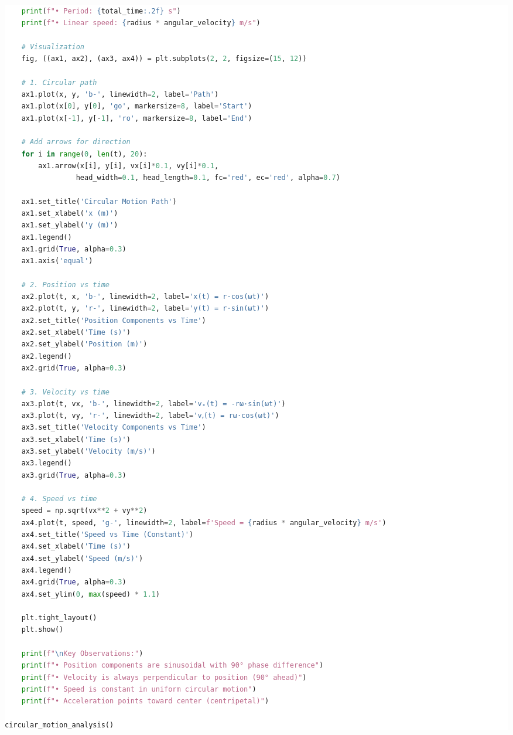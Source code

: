 ```python
    print(f"• Period: {total_time:.2f} s")
    print(f"• Linear speed: {radius * angular_velocity} m/s")
    
    # Visualization
    fig, ((ax1, ax2), (ax3, ax4)) = plt.subplots(2, 2, figsize=(15, 12))
    
    # 1. Circular path
    ax1.plot(x, y, 'b-', linewidth=2, label='Path')
    ax1.plot(x[0], y[0], 'go', markersize=8, label='Start')
    ax1.plot(x[-1], y[-1], 'ro', markersize=8, label='End')
    
    # Add arrows for direction
    for i in range(0, len(t), 20):
        ax1.arrow(x[i], y[i], vx[i]*0.1, vy[i]*0.1, 
                 head_width=0.1, head_length=0.1, fc='red', ec='red', alpha=0.7)
    
    ax1.set_title('Circular Motion Path')
    ax1.set_xlabel('x (m)')
    ax1.set_ylabel('y (m)')
    ax1.legend()
    ax1.grid(True, alpha=0.3)
    ax1.axis('equal')
    
    # 2. Position vs time
    ax2.plot(t, x, 'b-', linewidth=2, label='x(t) = r·cos(ωt)')
    ax2.plot(t, y, 'r-', linewidth=2, label='y(t) = r·sin(ωt)')
    ax2.set_title('Position Components vs Time')
    ax2.set_xlabel('Time (s)')
    ax2.set_ylabel('Position (m)')
    ax2.legend()
    ax2.grid(True, alpha=0.3)
    
    # 3. Velocity vs time
    ax3.plot(t, vx, 'b-', linewidth=2, label='vₓ(t) = -rω·sin(ωt)')
    ax3.plot(t, vy, 'r-', linewidth=2, label='vᵧ(t) = rω·cos(ωt)')
    ax3.set_title('Velocity Components vs Time')
    ax3.set_xlabel('Time (s)')
    ax3.set_ylabel('Velocity (m/s)')
    ax3.legend()
    ax3.grid(True, alpha=0.3)
    
    # 4. Speed vs time
    speed = np.sqrt(vx**2 + vy**2)
    ax4.plot(t, speed, 'g-', linewidth=2, label=f'Speed = {radius * angular_velocity} m/s')
    ax4.set_title('Speed vs Time (Constant)')
    ax4.set_xlabel('Time (s)')
    ax4.set_ylabel('Speed (m/s)')
    ax4.legend()
    ax4.grid(True, alpha=0.3)
    ax4.set_ylim(0, max(speed) * 1.1)
    
    plt.tight_layout()
    plt.show()
    
    print(f"\nKey Observations:")
    print(f"• Position components are sinusoidal with 90° phase difference")
    print(f"• Velocity is always perpendicular to position (90° ahead)")
    print(f"• Speed is constant in uniform circular motion")
    print(f"• Acceleration points toward center (centripetal)")

circular_motion_analysis()
```
